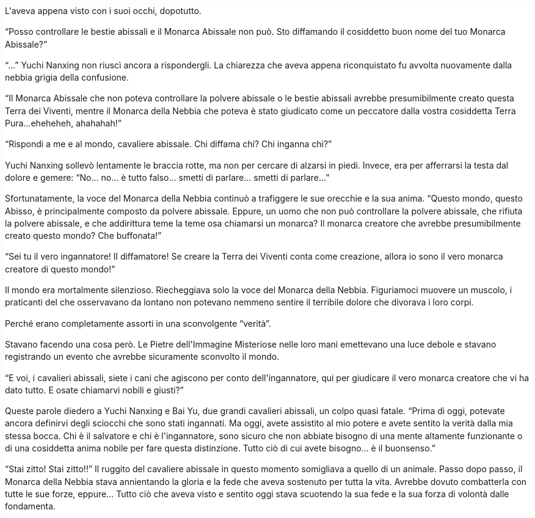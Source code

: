 
L'aveva appena visto con i suoi occhi, dopotutto.


“Posso controllare le bestie abissali e il Monarca Abissale non può. Sto diffamando il cosiddetto buon nome del tuo Monarca Abissale?”


“…” Yuchi Nanxing non riuscì ancora a rispondergli. La chiarezza che aveva appena riconquistato fu avvolta nuovamente dalla nebbia grigia della confusione.


“Il Monarca Abissale che non poteva controllare la polvere abissale o le bestie abissali avrebbe presumibilmente creato questa Terra dei Viventi, mentre il Monarca della Nebbia che poteva è stato giudicato come un peccatore dalla vostra cosiddetta Terra Pura…eheheheh, ahahahah!”


“Rispondi a me e al mondo, cavaliere abissale. Chi diffama chi? Chi inganna chi?”


Yuchi Nanxing sollevò lentamente le braccia rotte, ma non per cercare di alzarsi in piedi. Invece, era per afferrarsi la testa dal dolore e gemere: “No… no… è tutto falso… smetti di parlare… smetti di parlare…”


Sfortunatamente, la voce del Monarca della Nebbia continuò a trafiggere le sue orecchie e la sua anima. “Questo mondo, questo Abisso, è principalmente composto da polvere abissale. Eppure, un uomo che non può controllare la polvere abissale, che rifiuta la polvere abissale, e che addirittura teme la teme osa chiamarsi un monarca? Il monarca creatore che avrebbe presumibilmente creato questo mondo? Che buffonata!”


“Sei tu il vero ingannatore! Il diffamatore! Se creare la Terra dei Viventi conta come creazione, allora io sono il vero monarca creatore di questo mondo!”


Il mondo era mortalmente silenzioso. Riecheggiava solo la voce del Monarca della Nebbia. Figuriamoci muovere un muscolo, i praticanti del che osservavano da lontano non potevano nemmeno sentire il terribile dolore che divorava i loro corpi.


Perché erano completamente assorti in una sconvolgente “verità”.


Stavano facendo una cosa però. Le Pietre dell'Immagine Misteriose nelle loro mani emettevano una luce debole e stavano registrando un evento che avrebbe sicuramente sconvolto il mondo.


“E voi, i cavalieri abissali, siete i cani che agiscono per conto dell'ingannatore, qui per giudicare il vero monarca creatore che vi ha dato tutto. E osate chiamarvi nobili e giusti?”


Queste parole diedero a Yuchi Nanxing e Bai Yu, due grandi cavalieri abissali, un colpo quasi fatale. “Prima di oggi, potevate ancora definirvi degli sciocchi che sono stati ingannati. Ma oggi, avete assistito al mio potere e avete sentito la verità dalla mia stessa bocca. Chi è il salvatore e chi è l'ingannatore, sono sicuro che non abbiate bisogno di una mente altamente funzionante o di una cosiddetta anima nobile per fare questa distinzione. Tutto ciò di cui avete bisogno… è il buonsenso.”


“Stai zitto! Stai zitto!!” Il ruggito del cavaliere abissale in questo momento somigliava a quello di un animale. Passo dopo passo, il Monarca della Nebbia stava annientando la gloria e la fede che aveva sostenuto per tutta la vita.
Avrebbe dovuto combatterla con tutte le sue forze, eppure… Tutto ciò che aveva visto e sentito oggi stava scuotendo la sua fede e la sua forza di volontà dalle fondamenta.
